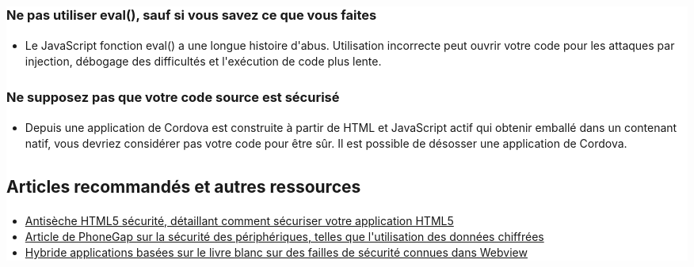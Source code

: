 ### Ne pas utiliser eval(), sauf si vous savez ce que vous faites

*   Le JavaScript fonction eval() a une longue histoire d'abus. Utilisation incorrecte peut ouvrir votre code pour les attaques par injection, débogage des difficultés et l'exécution de code plus lente. 

### Ne supposez pas que votre code source est sécurisé

*   Depuis une application de Cordova est construite à partir de HTML et JavaScript actif qui obtenir emballé dans un contenant natif, vous devriez considérer pas votre code pour être sûr. Il est possible de désosser une application de Cordova. 

## Articles recommandés et autres ressources

*   [Antisèche HTML5 sécurité, détaillant comment sécuriser votre application HTML5][3]
*   [Article de PhoneGap sur la sécurité des périphériques, telles que l'utilisation des données chiffrées][4]
*   [Hybride applications basées sur le livre blanc sur des failles de sécurité connues dans Webview][5]

 [3]: https://www.owasp.org/index.php/HTML5_Security_Cheat_Sheet
 [4]: https://github.com/phonegap/phonegap/wiki/Platform-Security
 [5]: http://www.cis.syr.edu/~wedu/Research/paper/webview_acsac2011.pdf

 [1]: https://issues.apache.org/jira/browse/CB/component/12316407
 [2]: http://bgr.com/2012/11/06/android-security-gingerbread-malware/